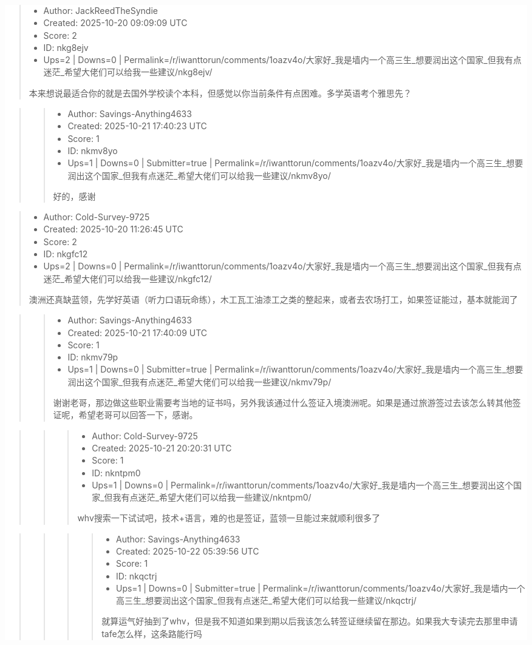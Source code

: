 > - Author: JackReedTheSyndie
> - Created: 2025-10-20 09:09:09 UTC
> - Score: 2
> - ID: nkg8ejv
> - Ups=2 | Downs=0 | Permalink=/r/iwanttorun/comments/1oazv4o/大家好_我是墙内一个高三生_想要润出这个国家_但我有点迷茫_希望大佬们可以给我一些建议/nkg8ejv/
>
> 本来想说最适合你的就是去国外学校读个本科，但感觉以你当前条件有点困难。多学英语考个雅思先？

>> - Author: Savings-Anything4633
>> - Created: 2025-10-21 17:40:23 UTC
>> - Score: 1
>> - ID: nkmv8yo
>> - Ups=1 | Downs=0 | Submitter=true | Permalink=/r/iwanttorun/comments/1oazv4o/大家好_我是墙内一个高三生_想要润出这个国家_但我有点迷茫_希望大佬们可以给我一些建议/nkmv8yo/
>>
>> 好的，感谢

> - Author: Cold-Survey-9725
> - Created: 2025-10-20 11:26:45 UTC
> - Score: 2
> - ID: nkgfc12
> - Ups=2 | Downs=0 | Permalink=/r/iwanttorun/comments/1oazv4o/大家好_我是墙内一个高三生_想要润出这个国家_但我有点迷茫_希望大佬们可以给我一些建议/nkgfc12/
>
> 澳洲还真缺蓝领，先学好英语（听力口语玩命练），木工瓦工油漆工之类的整起来，或者去农场打工，如果签证能过，基本就能润了

>> - Author: Savings-Anything4633
>> - Created: 2025-10-21 17:40:09 UTC
>> - Score: 1
>> - ID: nkmv79p
>> - Ups=1 | Downs=0 | Submitter=true | Permalink=/r/iwanttorun/comments/1oazv4o/大家好_我是墙内一个高三生_想要润出这个国家_但我有点迷茫_希望大佬们可以给我一些建议/nkmv79p/
>>
>> 谢谢老哥，那边做这些职业需要考当地的证书吗，另外我该通过什么签证入境澳洲呢。如果是通过旅游签过去该怎么转其他签证呢，希望老哥可以回答一下，感谢。

>>> - Author: Cold-Survey-9725
>>> - Created: 2025-10-21 20:20:31 UTC
>>> - Score: 1
>>> - ID: nkntpm0
>>> - Ups=1 | Downs=0 | Permalink=/r/iwanttorun/comments/1oazv4o/大家好_我是墙内一个高三生_想要润出这个国家_但我有点迷茫_希望大佬们可以给我一些建议/nkntpm0/
>>>
>>> whv搜索一下试试吧，技术+语言，难的也是签证，蓝领一旦能过来就顺利很多了

>>>> - Author: Savings-Anything4633
>>>> - Created: 2025-10-22 05:39:56 UTC
>>>> - Score: 1
>>>> - ID: nkqctrj
>>>> - Ups=1 | Downs=0 | Submitter=true | Permalink=/r/iwanttorun/comments/1oazv4o/大家好_我是墙内一个高三生_想要润出这个国家_但我有点迷茫_希望大佬们可以给我一些建议/nkqctrj/
>>>>
>>>> 就算运气好抽到了whv，但是我不知道如果到期以后我该怎么转签证继续留在那边。如果我大专读完去那里申请tafe怎么样，这条路能行吗
